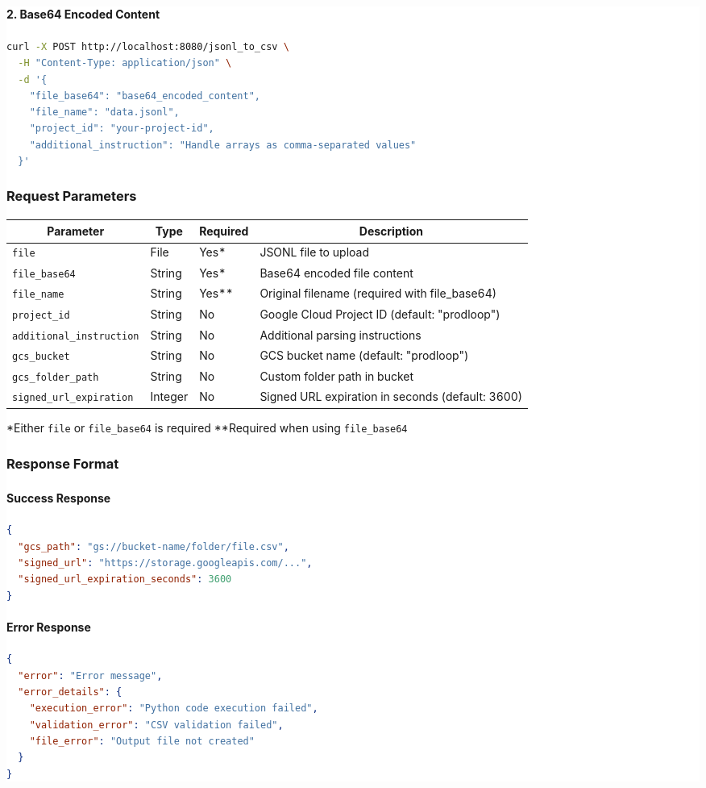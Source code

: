 #### 2. Base64 Encoded Content

```bash
curl -X POST http://localhost:8080/jsonl_to_csv \
  -H "Content-Type: application/json" \
  -d '{
    "file_base64": "base64_encoded_content",
    "file_name": "data.jsonl",
    "project_id": "your-project-id",
    "additional_instruction": "Handle arrays as comma-separated values"
  }'
```

### Request Parameters

| Parameter | Type | Required | Description |
|-----------|------|----------|-------------|
| `file` | File | Yes* | JSONL file to upload |
| `file_base64` | String | Yes* | Base64 encoded file content |
| `file_name` | String | Yes** | Original filename (required with file_base64) |
| `project_id` | String | No | Google Cloud Project ID (default: "prodloop") |
| `additional_instruction` | String | No | Additional parsing instructions |
| `gcs_bucket` | String | No | GCS bucket name (default: "prodloop") |
| `gcs_folder_path` | String | No | Custom folder path in bucket |
| `signed_url_expiration` | Integer | No | Signed URL expiration in seconds (default: 3600) |

*Either `file` or `file_base64` is required
**Required when using `file_base64`

### Response Format

#### Success Response

```json
{
  "gcs_path": "gs://bucket-name/folder/file.csv",
  "signed_url": "https://storage.googleapis.com/...",
  "signed_url_expiration_seconds": 3600
}
```

#### Error Response

```json
{
  "error": "Error message",
  "error_details": {
    "execution_error": "Python code execution failed",
    "validation_error": "CSV validation failed",
    "file_error": "Output file not created"
  }
}
```

